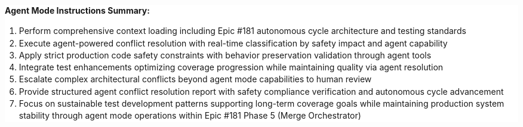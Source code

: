 
**Agent Mode Instructions Summary:**
1. Perform comprehensive context loading including Epic #181 autonomous cycle architecture and testing standards
2. Execute agent-powered conflict resolution with real-time classification by safety impact and agent capability
3. Apply strict production code safety constraints with behavior preservation validation through agent tools
4. Integrate test enhancements optimizing coverage progression while maintaining quality via agent resolution
5. Escalate complex architectural conflicts beyond agent mode capabilities to human review
6. Provide structured agent conflict resolution report with safety compliance verification and autonomous cycle advancement
7. Focus on sustainable test development patterns supporting long-term coverage goals while maintaining production system stability through agent mode operations within Epic #181 Phase 5 (Merge Orchestrator)